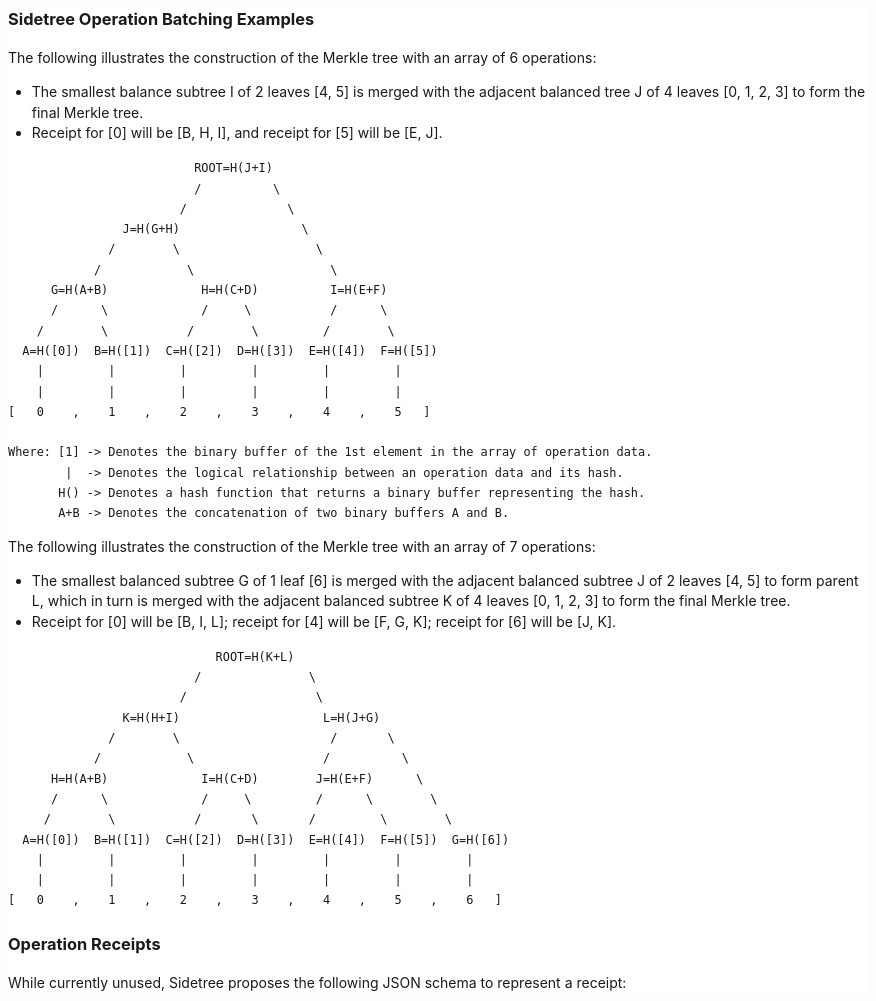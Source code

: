 ### Sidetree Operation Batching Examples
The following illustrates the construction of the Merkle tree with an array of 6 operations:
* The smallest balance subtree I of 2 leaves [4, 5] is merged with the adjacent balanced tree J of 4 leaves [0, 1, 2, 3] to form the final Merkle tree.
* Receipt for [0] will be [B, H, I], and receipt for [5] will be [E, J].

```
                          ROOT=H(J+I)
                          /          \
                        /              \
                J=H(G+H)                 \
              /        \                   \
            /            \                   \
      G=H(A+B)             H=H(C+D)          I=H(E+F)
      /      \             /     \           /      \
    /        \           /        \         /        \
  A=H([0])  B=H([1])  C=H([2])  D=H([3])  E=H([4])  F=H([5])
    |         |         |         |         |         |
    |         |         |         |         |         |
[   0    ,    1    ,    2    ,    3    ,    4    ,    5   ]

Where: [1] -> Denotes the binary buffer of the 1st element in the array of operation data.
        |  -> Denotes the logical relationship between an operation data and its hash.
       H() -> Denotes a hash function that returns a binary buffer representing the hash.
       A+B -> Denotes the concatenation of two binary buffers A and B.
```

The following illustrates the construction of the Merkle tree with an array of 7 operations:
* The smallest balanced subtree G of 1 leaf [6] is merged with the adjacent balanced subtree J of 2 leaves [4, 5] to form parent L, which in turn is merged with the adjacent balanced subtree K of 4 leaves [0, 1, 2, 3] to form the final Merkle tree.
* Receipt for [0] will be [B, I, L]; receipt for [4] will be [F, G, K]; receipt for [6] will be [J, K].
```
                             ROOT=H(K+L)
                          /               \
                        /                  \
                K=H(H+I)                    L=H(J+G)
              /        \                     /       \
            /            \                  /          \
      H=H(A+B)             I=H(C+D)        J=H(E+F)      \
      /      \             /     \         /      \        \
     /        \           /       \       /         \        \
  A=H([0])  B=H([1])  C=H([2])  D=H([3])  E=H([4])  F=H([5])  G=H([6])
    |         |         |         |         |         |         |
    |         |         |         |         |         |         |
[   0    ,    1    ,    2    ,    3    ,    4    ,    5    ,    6   ]
```

### Operation Receipts

While currently unused, Sidetree proposes the following JSON schema to represent a receipt:
